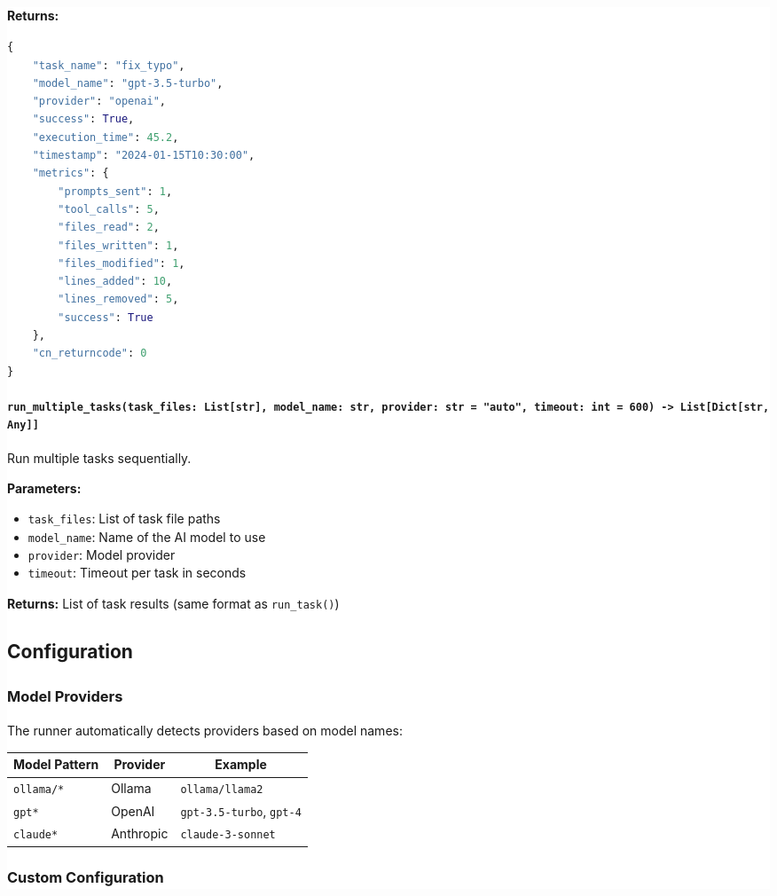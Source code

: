 **Returns:**
```python
{
    "task_name": "fix_typo",
    "model_name": "gpt-3.5-turbo",
    "provider": "openai",
    "success": True,
    "execution_time": 45.2,
    "timestamp": "2024-01-15T10:30:00",
    "metrics": {
        "prompts_sent": 1,
        "tool_calls": 5,
        "files_read": 2,
        "files_written": 1,
        "files_modified": 1,
        "lines_added": 10,
        "lines_removed": 5,
        "success": True
    },
    "cn_returncode": 0
}
```

#### `run_multiple_tasks(task_files: List[str], model_name: str, provider: str = "auto", timeout: int = 600) -> List[Dict[str, Any]]`

Run multiple tasks sequentially.

**Parameters:**
- `task_files`: List of task file paths
- `model_name`: Name of the AI model to use
- `provider`: Model provider
- `timeout`: Timeout per task in seconds

**Returns:**
List of task results (same format as `run_task()`)

## Configuration

### Model Providers

The runner automatically detects providers based on model names:

| Model Pattern | Provider | Example |
|--------------|----------|---------|
| `ollama/*` | Ollama | `ollama/llama2` |
| `gpt*` | OpenAI | `gpt-3.5-turbo`, `gpt-4` |
| `claude*` | Anthropic | `claude-3-sonnet` |

### Custom Configuration
